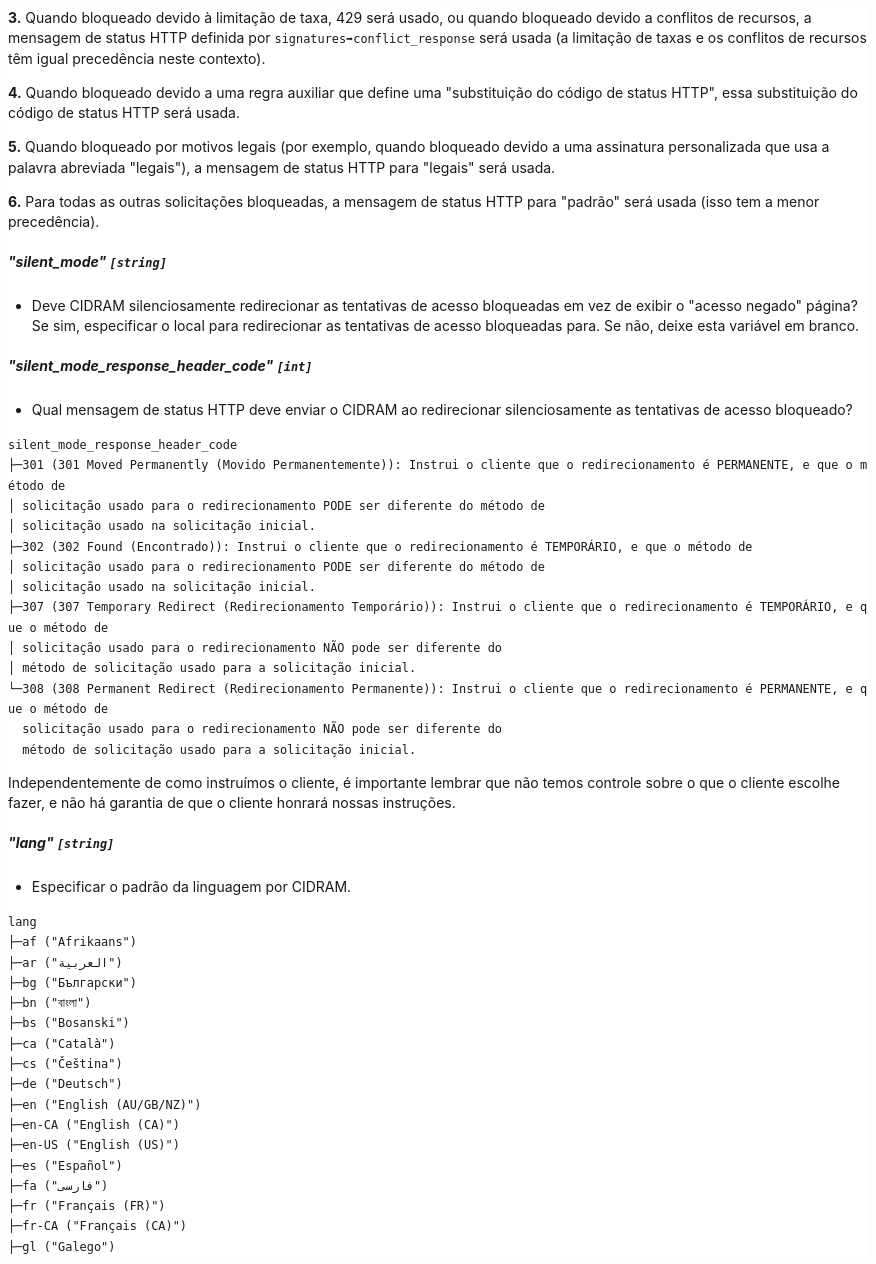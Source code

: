 __3.__ Quando bloqueado devido à limitação de taxa, 429 será usado, ou quando bloqueado devido a conflitos de recursos, a mensagem de status HTTP definida por `signatures➡conflict_response` será usada (a limitação de taxas e os conflitos de recursos têm igual precedência neste contexto).

__4.__ Quando bloqueado devido a uma regra auxiliar que define uma "substituição do código de status HTTP", essa substituição do código de status HTTP será usada.

__5.__ Quando bloqueado por motivos legais (por exemplo, quando bloqueado devido a uma assinatura personalizada que usa a palavra abreviada "legais"), a mensagem de status HTTP para "legais" será usada.

__6.__ Para todas as outras solicitações bloqueadas, a mensagem de status HTTP para "padrão" será usada (isso tem a menor precedência).

##### "silent_mode" `[string]`
- Deve CIDRAM silenciosamente redirecionar as tentativas de acesso bloqueadas em vez de exibir o "acesso negado" página? Se sim, especificar o local para redirecionar as tentativas de acesso bloqueadas para. Se não, deixe esta variável em branco.

##### "silent_mode_response_header_code" `[int]`
- Qual mensagem de status HTTP deve enviar o CIDRAM ao redirecionar silenciosamente as tentativas de acesso bloqueado?

```
silent_mode_response_header_code
├─301 (301 Moved Permanently (Movido Permanentemente)): Instrui o cliente que o redirecionamento é PERMANENTE, e que o método de
│ solicitação usado para o redirecionamento PODE ser diferente do método de
│ solicitação usado na solicitação inicial.
├─302 (302 Found (Encontrado)): Instrui o cliente que o redirecionamento é TEMPORÁRIO, e que o método de
│ solicitação usado para o redirecionamento PODE ser diferente do método de
│ solicitação usado na solicitação inicial.
├─307 (307 Temporary Redirect (Redirecionamento Temporário)): Instrui o cliente que o redirecionamento é TEMPORÁRIO, e que o método de
│ solicitação usado para o redirecionamento NÃO pode ser diferente do
│ método de solicitação usado para a solicitação inicial.
└─308 (308 Permanent Redirect (Redirecionamento Permanente)): Instrui o cliente que o redirecionamento é PERMANENTE, e que o método de
  solicitação usado para o redirecionamento NÃO pode ser diferente do
  método de solicitação usado para a solicitação inicial.
```

Independentemente de como instruímos o cliente, é importante lembrar que não temos controle sobre o que o cliente escolhe fazer, e não há garantia de que o cliente honrará nossas instruções.

##### "lang" `[string]`
- Especificar o padrão da linguagem por CIDRAM.

```
lang
├─af ("Afrikaans")
├─ar ("العربية")
├─bg ("Български")
├─bn ("বাংলা")
├─bs ("Bosanski")
├─ca ("Català")
├─cs ("Čeština")
├─de ("Deutsch")
├─en ("English (AU/GB/NZ)")
├─en-CA ("English (CA)")
├─en-US ("English (US)")
├─es ("Español")
├─fa ("فارسی")
├─fr ("Français (FR)")
├─fr-CA ("Français (CA)")
├─gl ("Galego")
```